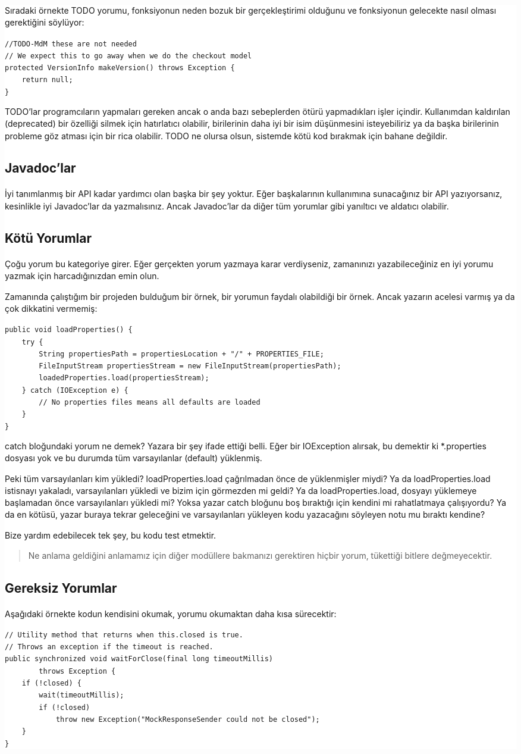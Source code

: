 Sıradaki örnekte TODO yorumu, fonksiyonun neden bozuk bir gerçekleştirimi olduğunu ve fonksiyonun gelecekte nasıl olması gerektiğini söylüyor:
```
//TODO-MdM these are not needed
// We expect this to go away when we do the checkout model
protected VersionInfo makeVersion() throws Exception {
    return null;
}
```
TODO’lar programcıların yapmaları gereken ancak o anda bazı sebeplerden ötürü yapmadıkları işler içindir. Kullanımdan kaldırılan (deprecated) bir özelliği silmek için hatırlatıcı olabilir, birilerinin daha iyi bir isim düşünmesini isteyebiliriz ya da başka birilerinin probleme göz atması için bir rica olabilir. TODO ne olursa olsun, sistemde kötü kod bırakmak için bahane değildir.

## Javadoc’lar
İyi tanımlanmış bir API kadar yardımcı olan başka bir şey yoktur. Eğer başkalarının kullanımına sunacağınız bir API yazıyorsanız, kesinlikle iyi Javadoc’lar da yazmalısınız. Ancak Javadoc’lar da diğer tüm yorumlar gibi yanıltıcı ve aldatıcı olabilir.

## Kötü Yorumlar
Çoğu yorum bu kategoriye girer. Eğer gerçekten yorum yazmaya karar verdiyseniz, zamanınızı yazabileceğiniz en iyi yorumu yazmak için harcadığınızdan emin olun.

Zamanında çalıştığım bir projeden bulduğum bir örnek, bir yorumun faydalı olabildiği bir örnek. Ancak yazarın acelesi varmış ya da çok dikkatini vermemiş:
```
public void loadProperties() {
    try {
        String propertiesPath = propertiesLocation + "/" + PROPERTIES_FILE;
        FileInputStream propertiesStream = new FileInputStream(propertiesPath);
        loadedProperties.load(propertiesStream);
    } catch (IOException e) {
        // No properties files means all defaults are loaded
    }
}
```
catch bloğundaki yorum ne demek? Yazara bir şey ifade ettiği belli. Eğer bir IOException alırsak, bu demektir ki *.properties dosyası yok ve bu durumda tüm varsayılanlar (default) yüklenmiş.

Peki tüm varsayılanları kim yükledi? loadProperties.load çağrılmadan önce de yüklenmişler miydi? Ya da loadProperties.load istisnayı yakaladı, varsayılanları yükledi ve bizim için görmezden mi geldi? Ya da loadProperties.load, dosyayı yüklemeye başlamadan önce varsayılanları yükledi mi? Yoksa yazar catch bloğunu boş bıraktığı için kendini mi rahatlatmaya çalışıyordu? Ya da en kötüsü, yazar buraya tekrar geleceğini ve varsayılanları yükleyen kodu yazacağını söyleyen notu mu bıraktı kendine?

Bize yardım edebilecek tek şey, bu kodu test etmektir.

> Ne anlama geldiğini anlamamız için diğer modüllere bakmanızı gerektiren hiçbir yorum, tükettiği bitlere değmeyecektir.

## Gereksiz Yorumlar
Aşağıdaki örnekte kodun kendisini okumak, yorumu okumaktan daha kısa sürecektir:
```
// Utility method that returns when this.closed is true.
// Throws an exception if the timeout is reached.
public synchronized void waitForClose(final long timeoutMillis)
        throws Exception {
    if (!closed) {
        wait(timeoutMillis);
        if (!closed)
            throw new Exception("MockResponseSender could not be closed");
    }
}
```